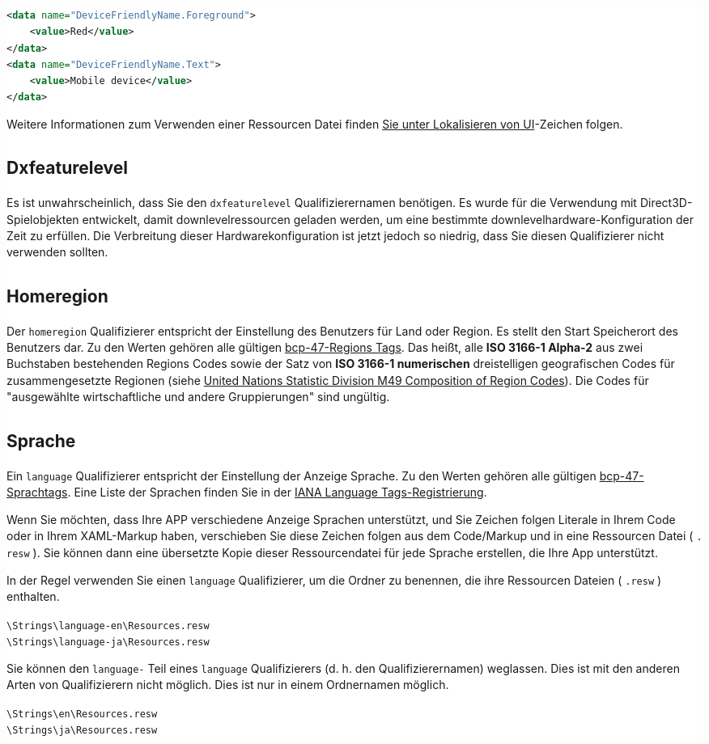 ```xml
<data name="DeviceFriendlyName.Foreground">
    <value>Red</value>
</data>
<data name="DeviceFriendlyName.Text">
    <value>Mobile device</value>
</data>
```

Weitere Informationen zum Verwenden einer Ressourcen Datei finden [Sie unter Lokalisieren von UI](localize-strings-ui-manifest.md)-Zeichen folgen.

## <a name="dxfeaturelevel"></a>Dxfeaturelevel

Es ist unwahrscheinlich, dass Sie den `dxfeaturelevel` Qualifizierernamen benötigen. Es wurde für die Verwendung mit Direct3D-Spielobjekten entwickelt, damit downlevelressourcen geladen werden, um eine bestimmte downlevelhardware-Konfiguration der Zeit zu erfüllen. Die Verbreitung dieser Hardwarekonfiguration ist jetzt jedoch so niedrig, dass Sie diesen Qualifizierer nicht verwenden sollten.

## <a name="homeregion"></a>Homeregion

Der `homeregion` Qualifizierer entspricht der Einstellung des Benutzers für Land oder Region. Es stellt den Start Speicherort des Benutzers dar. Zu den Werten gehören alle gültigen [bcp-47-Regions Tags](https://tools.ietf.org/html/bcp47). Das heißt, alle **ISO 3166-1 Alpha-2** aus zwei Buchstaben bestehenden Regions Codes sowie der Satz von **ISO 3166-1 numerischen** dreistelligen geografischen Codes für zusammengesetzte Regionen (siehe [United Nations Statistic Division M49 Composition of Region Codes](https://unstats.un.org/unsd/methods/m49/m49regin.htm)). Die Codes für "ausgewählte wirtschaftliche und andere Gruppierungen" sind ungültig.

## <a name="language"></a>Sprache

Ein `language` Qualifizierer entspricht der Einstellung der Anzeige Sprache. Zu den Werten gehören alle gültigen [bcp-47-Sprachtags](https://tools.ietf.org/html/bcp47). Eine Liste der Sprachen finden Sie in der [IANA Language Tags-Registrierung](https://www.iana.org/assignments/language-subtag-registry).

Wenn Sie möchten, dass Ihre APP verschiedene Anzeige Sprachen unterstützt, und Sie Zeichen folgen Literale in Ihrem Code oder in Ihrem XAML-Markup haben, verschieben Sie diese Zeichen folgen aus dem Code/Markup und in eine Ressourcen Datei ( `.resw` ). Sie können dann eine übersetzte Kopie dieser Ressourcendatei für jede Sprache erstellen, die Ihre App unterstützt.

In der Regel verwenden Sie einen `language` Qualifizierer, um die Ordner zu benennen, die ihre Ressourcen Dateien ( `.resw` ) enthalten.

```console
\Strings\language-en\Resources.resw
\Strings\language-ja\Resources.resw
```

Sie können den `language-` Teil eines `language` Qualifizierers (d. h. den Qualifizierernamen) weglassen. Dies ist mit den anderen Arten von Qualifizierern nicht möglich. Dies ist nur in einem Ordnernamen möglich.

```console
\Strings\en\Resources.resw
\Strings\ja\Resources.resw
```
